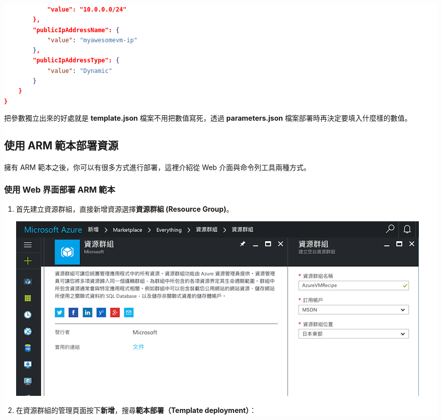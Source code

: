 ```json
            "value": "10.0.0.0/24"
        },
        "publicIpAddressName": {
            "value": "myawesomevm-ip"
        },
        "publicIpAddressType": {
            "value": "Dynamic"
        }
    }
}
```

把參數獨立出來的好處就是 **template.json** 檔案不用把數值寫死，透過 **parameters.json** 檔案部署時再決定要填入什麼樣的數值。

## 使用 ARM 範本部署資源

擁有 ARM 範本之後，你可以有很多方式進行部署，這裡介紹從 Web 介面與命令列工具兩種方式。

### 使用 Web 界面部署 ARM 範本

1. 首先建立資源群組，直接新增資源選擇**資源群組 (Resource Group)**。

    ![建立資源群組](images/azure-creating-resource-group.png)

2. 在資源群組的管理頁面按下**新增**，搜尋**範本部署（Template deployment）**：
